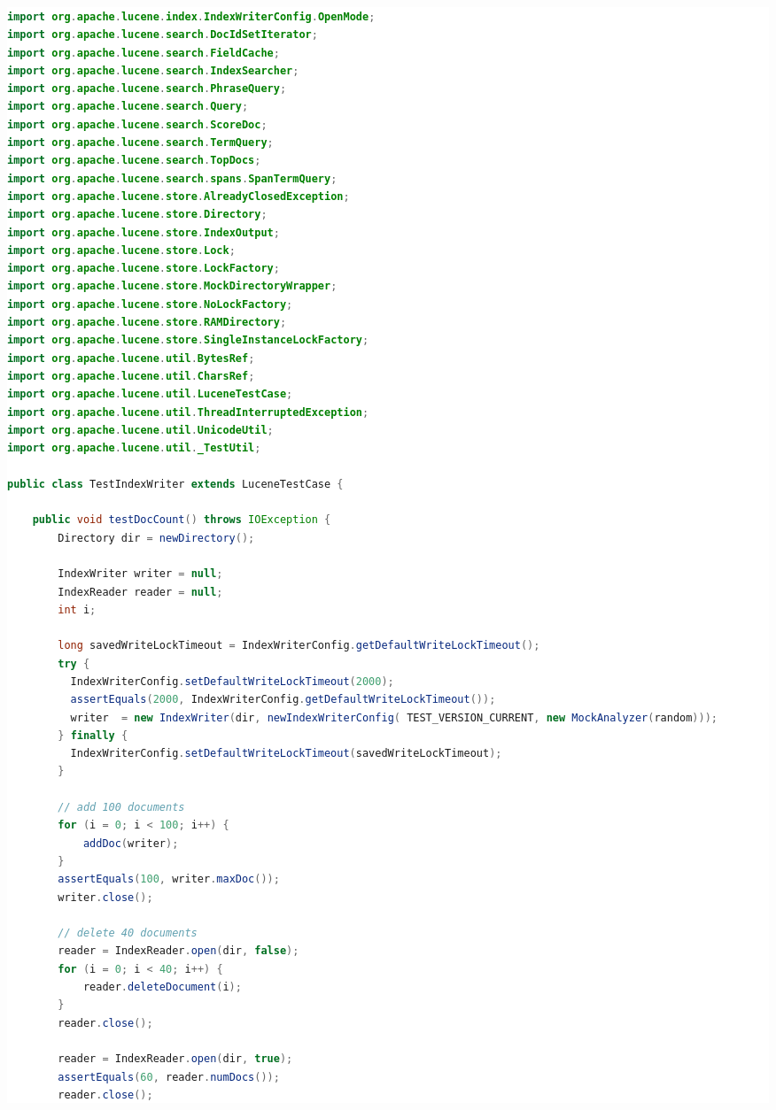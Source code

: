 ```java
import org.apache.lucene.index.IndexWriterConfig.OpenMode;
import org.apache.lucene.search.DocIdSetIterator;
import org.apache.lucene.search.FieldCache;
import org.apache.lucene.search.IndexSearcher;
import org.apache.lucene.search.PhraseQuery;
import org.apache.lucene.search.Query;
import org.apache.lucene.search.ScoreDoc;
import org.apache.lucene.search.TermQuery;
import org.apache.lucene.search.TopDocs;
import org.apache.lucene.search.spans.SpanTermQuery;
import org.apache.lucene.store.AlreadyClosedException;
import org.apache.lucene.store.Directory;
import org.apache.lucene.store.IndexOutput;
import org.apache.lucene.store.Lock;
import org.apache.lucene.store.LockFactory;
import org.apache.lucene.store.MockDirectoryWrapper;
import org.apache.lucene.store.NoLockFactory;
import org.apache.lucene.store.RAMDirectory;
import org.apache.lucene.store.SingleInstanceLockFactory;
import org.apache.lucene.util.BytesRef;
import org.apache.lucene.util.CharsRef;
import org.apache.lucene.util.LuceneTestCase;
import org.apache.lucene.util.ThreadInterruptedException;
import org.apache.lucene.util.UnicodeUtil;
import org.apache.lucene.util._TestUtil;

public class TestIndexWriter extends LuceneTestCase {

    public void testDocCount() throws IOException {
        Directory dir = newDirectory();

        IndexWriter writer = null;
        IndexReader reader = null;
        int i;

        long savedWriteLockTimeout = IndexWriterConfig.getDefaultWriteLockTimeout();
        try {
          IndexWriterConfig.setDefaultWriteLockTimeout(2000);
          assertEquals(2000, IndexWriterConfig.getDefaultWriteLockTimeout());
          writer  = new IndexWriter(dir, newIndexWriterConfig( TEST_VERSION_CURRENT, new MockAnalyzer(random)));
        } finally {
          IndexWriterConfig.setDefaultWriteLockTimeout(savedWriteLockTimeout);
        }

        // add 100 documents
        for (i = 0; i < 100; i++) {
            addDoc(writer);
        }
        assertEquals(100, writer.maxDoc());
        writer.close();

        // delete 40 documents
        reader = IndexReader.open(dir, false);
        for (i = 0; i < 40; i++) {
            reader.deleteDocument(i);
        }
        reader.close();

        reader = IndexReader.open(dir, true);
        assertEquals(60, reader.numDocs());
        reader.close();

```
